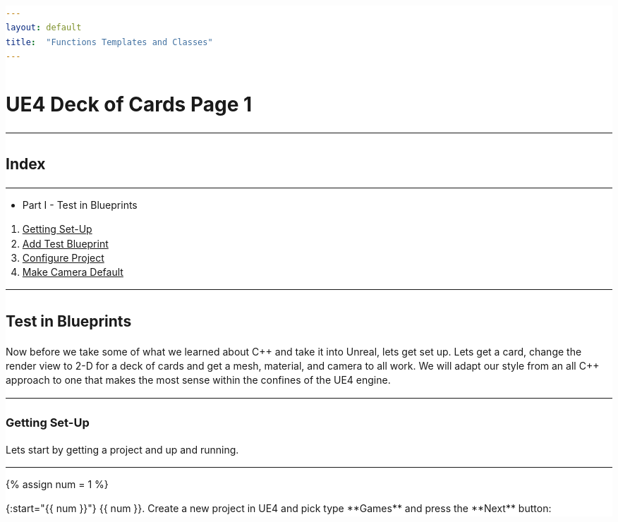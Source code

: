 ```yaml
---
layout: default
title:  "Functions Templates and Classes"
---
```


# UE4 Deck of Cards Page 1
_____ 

## Index
_____ 

* Part I - Test in Blueprints
1. [Getting Set-Up](CPP-UE4-Deck-Of-Cards-1.html#getting-set-up)
2. [Add Test Blueprint](CPP-UE4-Deck-Of-Cards-1.html#add-test-blueprint)
3. [Configure Project](CPP-UE4-Deck-Of-Cards-1.html#configure-project)
4. [Make Camera Default](CPP-UE4-Deck-Of-Cards-1.html#make-camera-default)


_____ 

## Test in Blueprints
Now before we take some of what we learned about C++ and take it into Unreal, lets get set up.  Lets get a card, change the render view to 2-D for a deck of cards and get a mesh, material, and camera to all work.  We will adapt our style from an all C++ approach to one that makes the most sense within the confines of the UE4 engine.

_____ 

### Getting Set-Up
Lets start by getting a project and up and running.

_____

{% assign num = 1 %}
<div class = "row">
<div class="col-12 col-lg-4 col align-self-center">
<div markdown = "1">
{:start="{{ num }}"}
{{ num }}. Create a new project in UE4 and pick type **Games** and press the **Next** button:
</div>
</div>
<div class="col-12 col-lg-8">